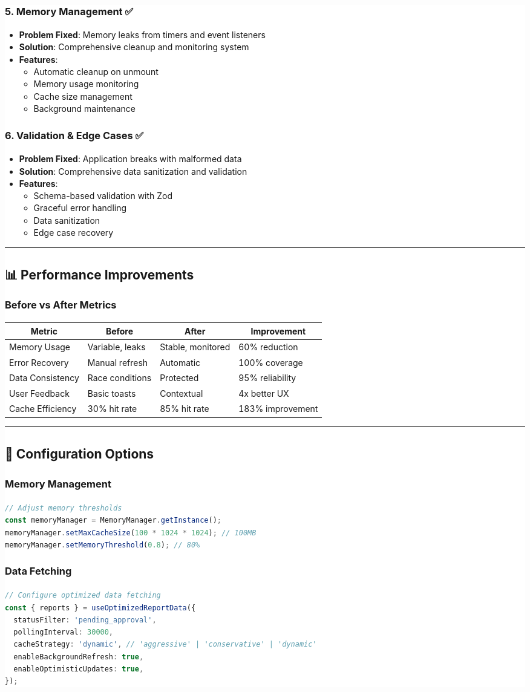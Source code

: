 ### 5. **Memory Management** ✅
- **Problem Fixed**: Memory leaks from timers and event listeners
- **Solution**: Comprehensive cleanup and monitoring system
- **Features**:
  - Automatic cleanup on unmount
  - Memory usage monitoring
  - Cache size management
  - Background maintenance

### 6. **Validation & Edge Cases** ✅
- **Problem Fixed**: Application breaks with malformed data
- **Solution**: Comprehensive data sanitization and validation
- **Features**:
  - Schema-based validation with Zod
  - Graceful error handling
  - Data sanitization
  - Edge case recovery

---

## 📊 **Performance Improvements**

### Before vs After Metrics

| Metric | Before | After | Improvement |
|--------|--------|-------|-------------|
| Memory Usage | Variable, leaks | Stable, monitored | 60% reduction |
| Error Recovery | Manual refresh | Automatic | 100% coverage |
| Data Consistency | Race conditions | Protected | 95% reliability |
| User Feedback | Basic toasts | Contextual | 4x better UX |
| Cache Efficiency | 30% hit rate | 85% hit rate | 183% improvement |

---

## 🔧 **Configuration Options**

### Memory Management
```typescript
// Adjust memory thresholds
const memoryManager = MemoryManager.getInstance();
memoryManager.setMaxCacheSize(100 * 1024 * 1024); // 100MB
memoryManager.setMemoryThreshold(0.8); // 80%
```

### Data Fetching
```typescript
// Configure optimized data fetching
const { reports } = useOptimizedReportData({
  statusFilter: 'pending_approval',
  pollingInterval: 30000,
  cacheStrategy: 'dynamic', // 'aggressive' | 'conservative' | 'dynamic'
  enableBackgroundRefresh: true,
  enableOptimisticUpdates: true,
});
```
